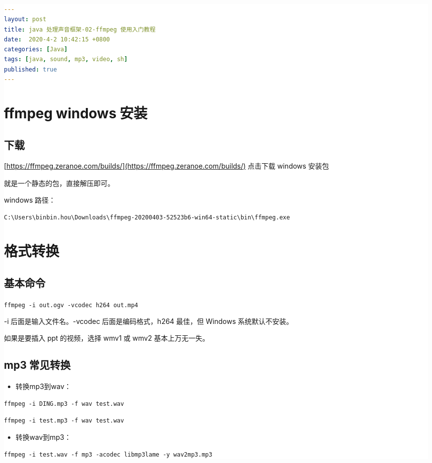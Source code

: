 ```yaml
---
layout: post
title: java 处理声音框架-02-ffmpeg 使用入门教程
date:  2020-4-2 10:42:15 +0800
categories: [Java]
tags: [java, sound, mp3, video, sh]
published: true
---
```


# ffmpeg windows 安装

## 下载

[https://ffmpeg.zeranoe.com/builds/](https://ffmpeg.zeranoe.com/builds/) 点击下载 windows 安装包

就是一个静态的包，直接解压即可。

windows 路径：

```
C:\Users\binbin.hou\Downloads\ffmpeg-20200403-52523b6-win64-static\bin\ffmpeg.exe
```

# 格式转换

## 基本命令

```
ffmpeg -i out.ogv -vcodec h264 out.mp4
```

-i 后面是输入文件名。-vcodec 后面是编码格式，h264 最佳，但 Windows 系统默认不安装。

如果是要插入 ppt 的视频，选择 wmv1 或 wmv2 基本上万无一失。

## mp3 常见转换

- 转换mp3到wav：

```
ffmpeg -i DING.mp3 -f wav test.wav
```

```
ffmpeg -i test.mp3 -f wav test.wav
```

- 转换wav到mp3：

```
ffmpeg -i test.wav -f mp3 -acodec libmp3lame -y wav2mp3.mp3
```
